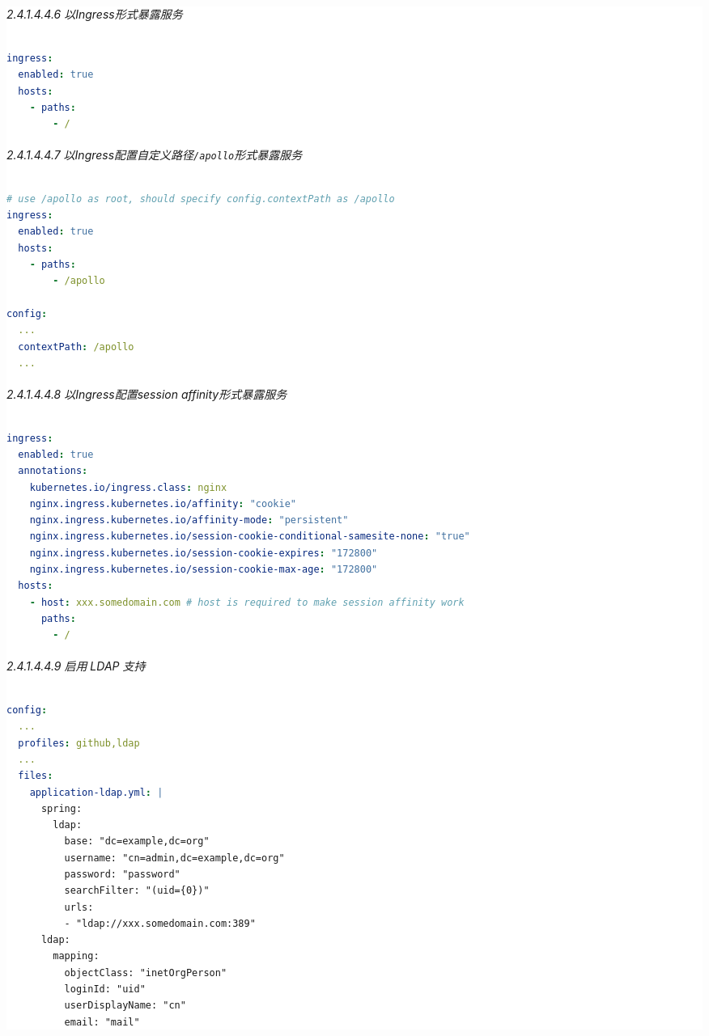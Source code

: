 ###### 2.4.1.4.4.6 以Ingress形式暴露服务

```yaml
ingress:
  enabled: true
  hosts:
    - paths:
        - /
```

###### 2.4.1.4.4.7 以Ingress配置自定义路径`/apollo`形式暴露服务

```yaml
# use /apollo as root, should specify config.contextPath as /apollo
ingress:
  enabled: true
  hosts:
    - paths:
        - /apollo

config:
  ...
  contextPath: /apollo
  ...
```

###### 2.4.1.4.4.8 以Ingress配置session affinity形式暴露服务

```yaml
ingress:
  enabled: true
  annotations:
    kubernetes.io/ingress.class: nginx
    nginx.ingress.kubernetes.io/affinity: "cookie"
    nginx.ingress.kubernetes.io/affinity-mode: "persistent"
    nginx.ingress.kubernetes.io/session-cookie-conditional-samesite-none: "true"
    nginx.ingress.kubernetes.io/session-cookie-expires: "172800"
    nginx.ingress.kubernetes.io/session-cookie-max-age: "172800"
  hosts:
    - host: xxx.somedomain.com # host is required to make session affinity work
      paths:
        - /
```

###### 2.4.1.4.4.9 启用 LDAP 支持

```yaml
config:
  ...
  profiles: github,ldap
  ...
  files:
    application-ldap.yml: |
      spring:
        ldap:
          base: "dc=example,dc=org"
          username: "cn=admin,dc=example,dc=org"
          password: "password"
          searchFilter: "(uid={0})"
          urls:
          - "ldap://xxx.somedomain.com:389"
      ldap:
        mapping:
          objectClass: "inetOrgPerson"
          loginId: "uid"
          userDisplayName: "cn"
          email: "mail"
```